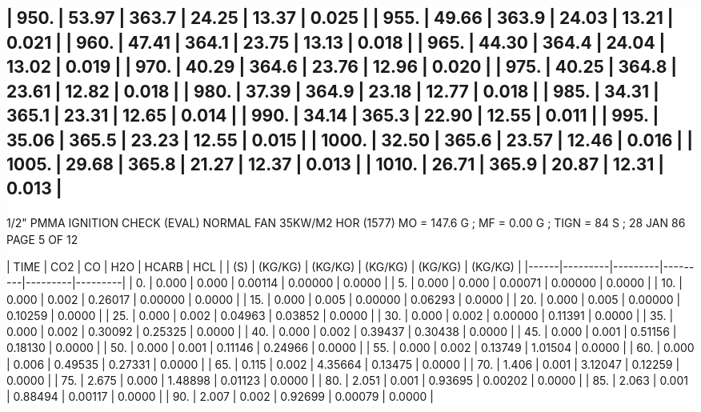 | 950. | 53.97 | 363.7 | 24.25 | 13.37 | 0.025 |
| 955. | 49.66 | 363.9 | 24.03 | 13.21 | 0.021 |
| 960. | 47.41 | 364.1 | 23.75 | 13.13 | 0.018 |
| 965. | 44.30 | 364.4 | 24.04 | 13.02 | 0.019 |
| 970. | 40.29 | 364.6 | 23.76 | 12.96 | 0.020 |
| 975. | 40.25 | 364.8 | 23.61 | 12.82 | 0.018 |
| 980. | 37.39 | 364.9 | 23.18 | 12.77 | 0.018 |
| 985. | 34.31 | 365.1 | 23.31 | 12.65 | 0.014 |
| 990. | 34.14 | 365.3 | 22.90 | 12.55 | 0.011 |
| 995. | 35.06 | 365.5 | 23.23 | 12.55 | 0.015 |
| 1000. | 32.50 | 365.6 | 23.57 | 12.46 | 0.016 |
| 1005. | 29.68 | 365.8 | 21.27 | 12.37 | 0.013 |
| 1010. | 26.71 | 365.9 | 20.87 | 12.31 | 0.013 |
---
1/2" PMMA IGNITION CHECK (EVAL) NORMAL FAN 35KW/M2 HOR (1577)
MO = 147.6 G ; MF = 0.00 G ; TIGN = 84 S ; 28 JAN 86
PAGE 5 OF 12

| TIME | CO2 | CO | H2O | HCARB | HCL |
| (S) | (KG/KG) | (KG/KG) | (KG/KG) | (KG/KG) | (KG/KG) |
|------|---------|---------|---------|---------|---------|
| 0. | 0.000 | 0.000 | 0.00114 | 0.00000 | 0.0000 |
| 5. | 0.000 | 0.000 | 0.00071 | 0.00000 | 0.0000 |
| 10. | 0.000 | 0.002 | 0.26017 | 0.00000 | 0.0000 |
| 15. | 0.000 | 0.005 | 0.00000 | 0.06293 | 0.0000 |
| 20. | 0.000 | 0.005 | 0.00000 | 0.10259 | 0.0000 |
| 25. | 0.000 | 0.002 | 0.04963 | 0.03852 | 0.0000 |
| 30. | 0.000 | 0.002 | 0.00000 | 0.11391 | 0.0000 |
| 35. | 0.000 | 0.002 | 0.30092 | 0.25325 | 0.0000 |
| 40. | 0.000 | 0.002 | 0.39437 | 0.30438 | 0.0000 |
| 45. | 0.000 | 0.001 | 0.51156 | 0.18130 | 0.0000 |
| 50. | 0.000 | 0.001 | 0.11146 | 0.24966 | 0.0000 |
| 55. | 0.000 | 0.002 | 0.13749 | 1.01504 | 0.0000 |
| 60. | 0.000 | 0.006 | 0.49535 | 0.27331 | 0.0000 |
| 65. | 0.115 | 0.002 | 4.35664 | 0.13475 | 0.0000 |
| 70. | 1.406 | 0.001 | 3.12047 | 0.12259 | 0.0000 |
| 75. | 2.675 | 0.000 | 1.48898 | 0.01123 | 0.0000 |
| 80. | 2.051 | 0.001 | 0.93695 | 0.00202 | 0.0000 |
| 85. | 2.063 | 0.001 | 0.88494 | 0.00117 | 0.0000 |
| 90. | 2.007 | 0.002 | 0.92699 | 0.00079 | 0.0000 |